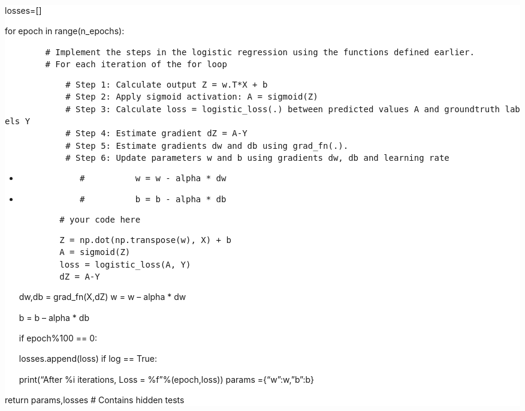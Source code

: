 losses=[]

for epoch in range(n_epochs):

<pre>        # Implement the steps in the logistic regression using the functions defined earlier.
        # For each iteration of the for loop
</pre>
<pre>            # Step 1: Calculate output Z = w.T*X + b
            # Step 2: Apply sigmoid activation: A = sigmoid(Z)
            # Step 3: Calculate loss = logistic_loss(.) between predicted values A and groundtruth labels Y
            # Step 4: Estimate gradient dZ = A-Y
            # Step 5: Estimate gradients dw and db using grad_fn(.).
            # Step 6: Update parameters w and b using gradients dw, db and learning rate
</pre>
<ul>
<li>
<pre>            # &nbsp;        w = w - alpha * dw
</pre>
</li>
<li>
<pre>            # &nbsp;        b = b - alpha * db
</pre>
<pre>        # your code here
</pre>
<pre>        Z = np.dot(np.transpose(w), X) + b
        A = sigmoid(Z)
        loss = logistic_loss(A, Y)
        dZ = A-Y
</pre>
dw,db = grad_fn(X,dZ) w = w – alpha * dw

b = b – alpha * db

if epoch%100 == 0:

losses.append(loss) if log == True:

print(“After %i iterations, Loss = %f”%(epoch,loss)) params ={“w”:w,”b”:b}
</li>
</ul>
</div>
</div>
<div class="layoutArea">
<div class="column">
return params,losses # Contains hidden tests
